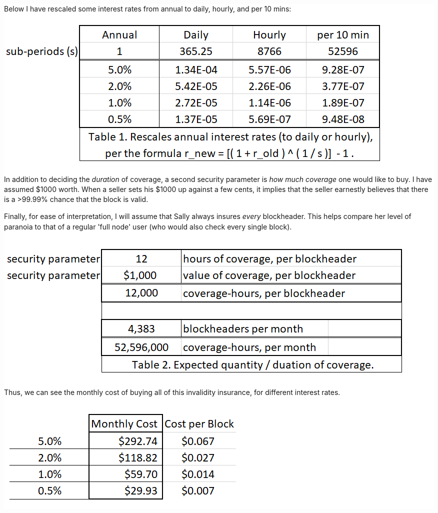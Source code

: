 Below I have rescaled some interest rates from annual to daily, hourly, and per 10 mins:

![images](/images/rates-rescaled.png)

In addition to deciding the *duration* of coverage, a second security parameter is *how much coverage* one would like to buy. I have assumed $1000 worth. When a seller sets his $1000 up against a few cents, it implies that the seller earnestly believes that there is a >99.99% chance that the block is valid.

Finally, for ease of interpretation, I will assume that Sally always insures *every* blockheader. This helps compare her level of paranoia to that of a regular 'full node' user (who would also check every single block).

![images](/images/fraud-coverage-assumptions.png)

Thus, we can see the monthly cost of buying all of this invalidity insurance, for different interest rates.

![images](/images/monthly-fraud-insurance-cost.png)
